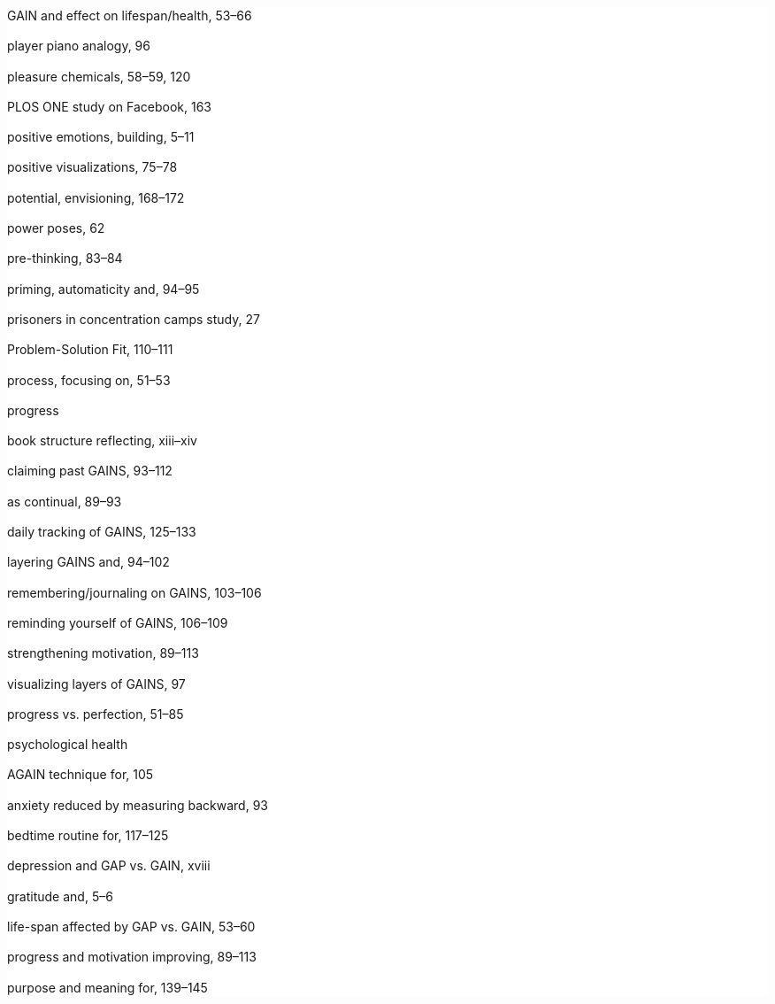 GAIN and effect on lifespan/health, 53–66

player piano analogy, 96

pleasure chemicals, 58–59, 120

PLOS ONE study on Facebook, 163

positive emotions, building, 5–11

positive visualizations, 75–78

potential, envisioning, 168–172

power poses, 62

pre-thinking, 83–84

priming, automaticity and, 94–95

prisoners in concentration camps study, 27

Problem-Solution Fit, 110–111

process, focusing on, 51–53

progress

book structure reflecting, xiii–xiv

claiming past GAINS, 93–112

as continual, 89–93

daily tracking of GAINS, 125–133

layering GAINS and, 94–102

remembering/journaling on GAINS, 103–106

reminding yourself of GAINS, 106–109

strengthening motivation, 89–113

visualizing layers of GAINS, 97

progress vs. perfection, 51–85

psychological health

AGAIN technique for, 105

anxiety reduced by measuring backward, 93

bedtime routine for, 117–125

depression and GAP vs. GAIN, xviii

gratitude and, 5–6

life-span affected by GAP vs. GAIN, 53–60

progress and motivation improving, 89–113

purpose and meaning for, 139–145
